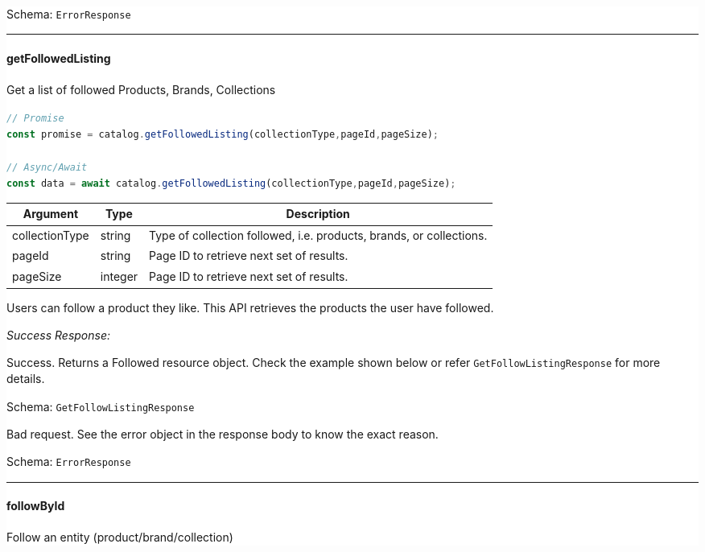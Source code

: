 
Schema: `ErrorResponse`









---


#### getFollowedListing
Get a list of followed Products, Brands, Collections

```javascript
// Promise
const promise = catalog.getFollowedListing(collectionType,pageId,pageSize);

// Async/Await
const data = await catalog.getFollowedListing(collectionType,pageId,pageSize);
```

| Argument  |  Type  | Description |
| --------- | ----  | --- |
| collectionType | string | Type of collection followed, i.e. products, brands, or collections. | 
| pageId | string | Page ID to retrieve next set of results. | 
| pageSize | integer | Page ID to retrieve next set of results. | 

Users can follow a product they like. This API retrieves the products the user have followed.

*Success Response:*



Success. Returns a Followed resource object. Check the example shown below or refer `GetFollowListingResponse` for more details.


Schema: `GetFollowListingResponse`








Bad request. See the error object in the response body to know the exact reason.


Schema: `ErrorResponse`









---


#### followById
Follow an entity (product/brand/collection)
